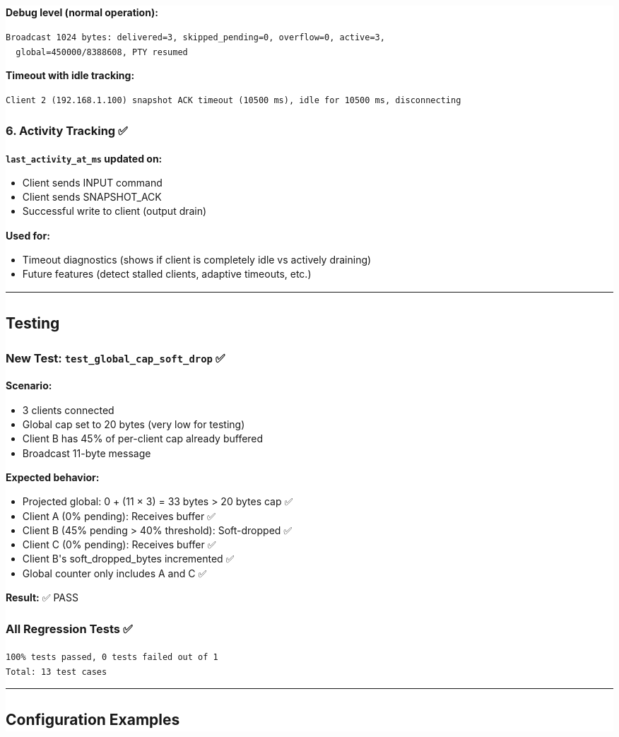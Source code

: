 **Debug level (normal operation):**
```
Broadcast 1024 bytes: delivered=3, skipped_pending=0, overflow=0, active=3, 
  global=450000/8388608, PTY resumed
```

**Timeout with idle tracking:**
```
Client 2 (192.168.1.100) snapshot ACK timeout (10500 ms), idle for 10500 ms, disconnecting
```

### 6. Activity Tracking ✅

**`last_activity_at_ms` updated on:**
- Client sends INPUT command
- Client sends SNAPSHOT_ACK
- Successful write to client (output drain)

**Used for:**
- Timeout diagnostics (shows if client is completely idle vs actively draining)
- Future features (detect stalled clients, adaptive timeouts, etc.)

---

## Testing

### New Test: `test_global_cap_soft_drop` ✅

**Scenario:**
- 3 clients connected
- Global cap set to 20 bytes (very low for testing)
- Client B has 45% of per-client cap already buffered
- Broadcast 11-byte message

**Expected behavior:**
- Projected global: 0 + (11 × 3) = 33 bytes > 20 bytes cap ✅
- Client A (0% pending): Receives buffer ✅
- Client B (45% pending > 40% threshold): Soft-dropped ✅
- Client C (0% pending): Receives buffer ✅
- Client B's soft_dropped_bytes incremented ✅
- Global counter only includes A and C ✅

**Result:** ✅ PASS

### All Regression Tests ✅

```
100% tests passed, 0 tests failed out of 1
Total: 13 test cases
```

---

## Configuration Examples
